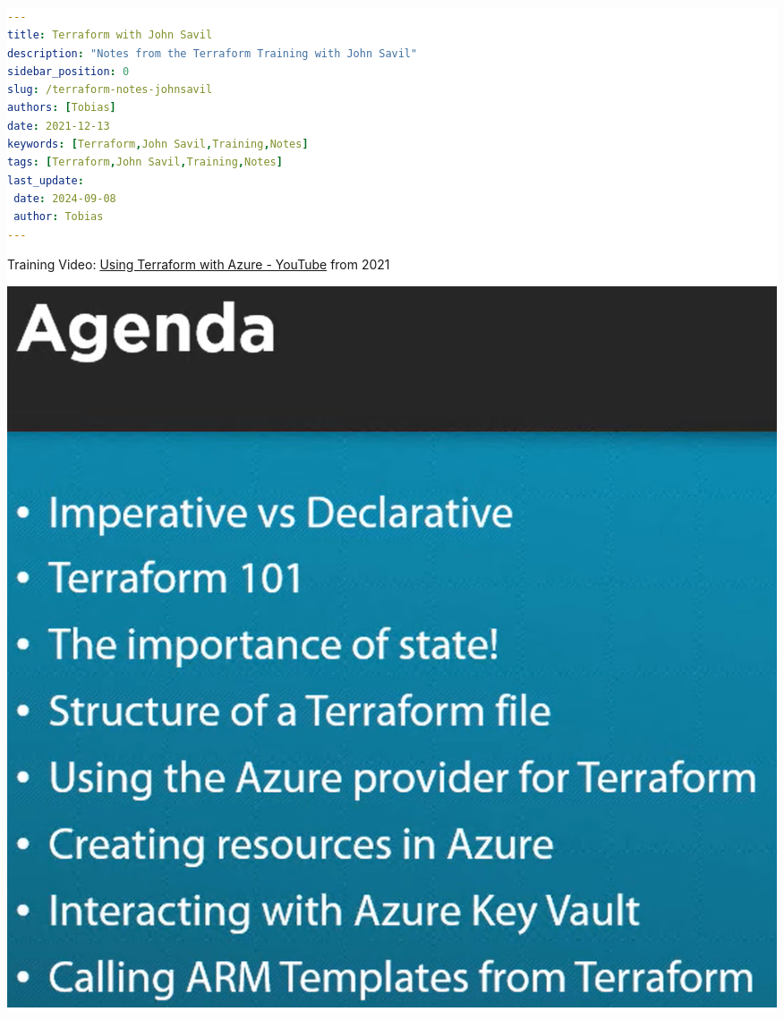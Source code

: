 ```yaml
---
title: Terraform with John Savil
description: "Notes from the Terraform Training with John Savil"
sidebar_position: 0
slug: /terraform-notes-johnsavil
authors: [Tobias]
date: 2021-12-13
keywords: [Terraform,John Savil,Training,Notes]
tags: [Terraform,John Savil,Training,Notes]
last_update: 
 date: 2024-09-08
 author: Tobias
---
```




Training Video: [Using Terraform with Azure - YouTube](https://www.youtube.com/watch?v=JKVkblsp3cM) from 2021


![](./terraform-notes-johnsavil.ea5b93ed-8c0b-4418-a286-ef794b76c4dd.png)
